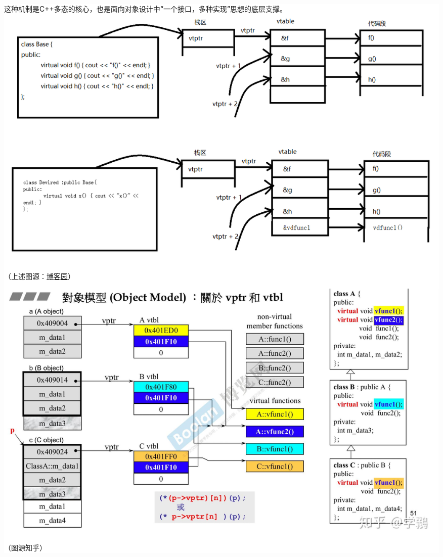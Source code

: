 
这种机制是C++多态的核心，也是面向对象设计中“一个接口，多种实现”思想的底层支撑。
<img src="\img\study\oop\vtbl.png" alt="vfunc table" title="基类虚拟函数表">

<img src="\img\study\oop\vtbl2.png" alt="vfunc table" title="派生类虚拟函数表">

（上述图源：[博客园](https://www.cnblogs.com/Mered1th/p/10924545.html)）


<img src="\img\study\oop\vtbl3.png" alt="vfunc table" title="虚拟函数表">
（图源知乎）






